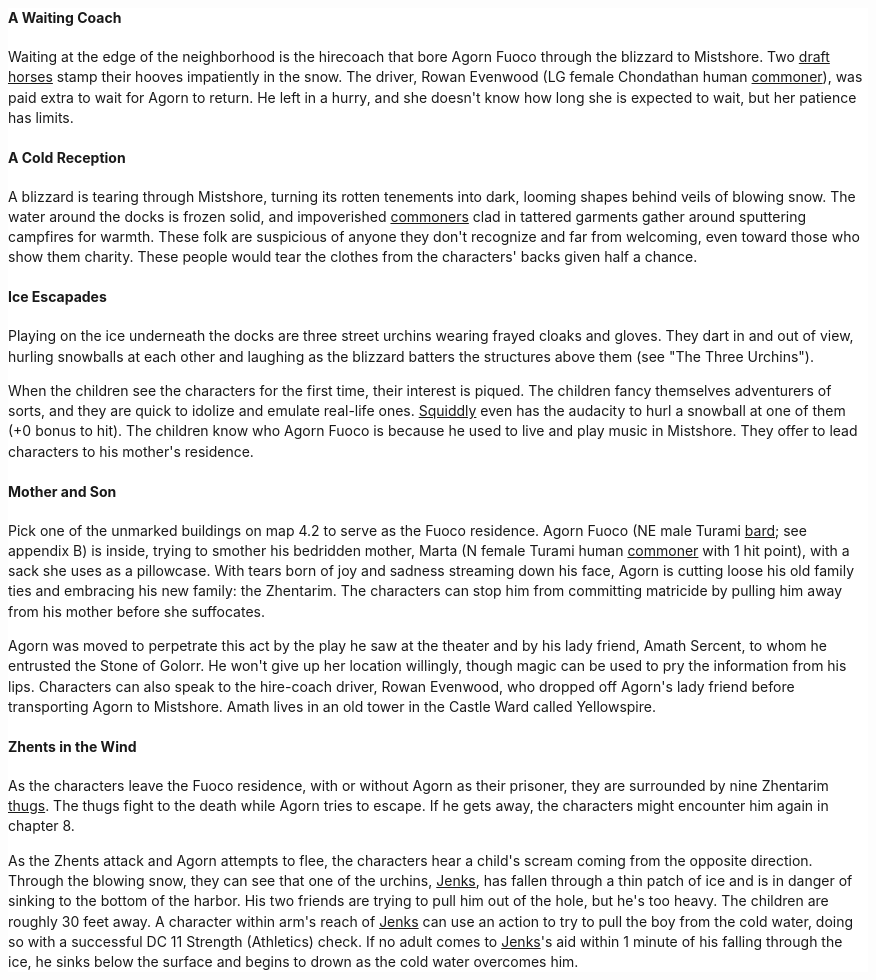 #### A Waiting Coach

Waiting at the edge of the neighborhood is the hirecoach that bore Agorn Fuoco through the blizzard to Mistshore. Two [draft horses](/3-Mechanics/CLI/Compendium/bestiary/beast/draft-horse.md) stamp their hooves impatiently in the snow. The driver, Rowan Evenwood (LG female Chondathan human [commoner](/3-Mechanics/CLI/Compendium/bestiary/humanoid/commoner.md)), was paid extra to wait for Agorn to return. He left in a hurry, and she doesn't know how long she is expected to wait, but her patience has limits.

#### A Cold Reception

A blizzard is tearing through Mistshore, turning its rotten tenements into dark, looming shapes behind veils of blowing snow. The water around the docks is frozen solid, and impoverished [commoners](/3-Mechanics/CLI/Compendium/bestiary/humanoid/commoner.md) clad in tattered garments gather around sputtering campfires for warmth. These folk are suspicious of anyone they don't recognize and far from welcoming, even toward those who show them charity. These people would tear the clothes from the characters' backs given half a chance.

#### Ice Escapades

Playing on the ice underneath the docks are three street urchins wearing frayed cloaks and gloves. They dart in and out of view, hurling snowballs at each other and laughing as the blizzard batters the structures above them (see "The Three Urchins").

When the children see the characters for the first time, their interest is piqued. The children fancy themselves adventurers of sorts, and they are quick to idolize and emulate real-life ones. [Squiddly](/3-Mechanics/CLI/Compendium/bestiary/npc/squiddly-wdh.md) even has the audacity to hurl a snowball at one of them (+0 bonus to hit). The children know who Agorn Fuoco is because he used to live and play music in Mistshore. They offer to lead characters to his mother's residence.

#### Mother and Son

Pick one of the unmarked buildings on map 4.2 to serve as the Fuoco residence. Agorn Fuoco (NE male Turami [bard](/3-Mechanics/CLI/Compendium/bestiary/humanoid/bard-mpmm.md); see appendix B) is inside, trying to smother his bedridden mother, Marta (N female Turami human [commoner](/3-Mechanics/CLI/Compendium/bestiary/humanoid/commoner.md) with 1 hit point), with a sack she uses as a pillowcase. With tears born of joy and sadness streaming down his face, Agorn is cutting loose his old family ties and embracing his new family: the Zhentarim. The characters can stop him from committing matricide by pulling him away from his mother before she suffocates.

Agorn was moved to perpetrate this act by the play he saw at the theater and by his lady friend, Amath Sercent, to whom he entrusted the Stone of Golorr. He won't give up her location willingly, though magic can be used to pry the information from his lips. Characters can also speak to the hire-coach driver, Rowan Evenwood, who dropped off Agorn's lady friend before transporting Agorn to Mistshore. Amath lives in an old tower in the Castle Ward called Yellowspire.

#### Zhents in the Wind

As the characters leave the Fuoco residence, with or without Agorn as their prisoner, they are surrounded by nine Zhentarim [thugs](/3-Mechanics/CLI/Compendium/bestiary/humanoid/thug.md). The thugs fight to the death while Agorn tries to escape. If he gets away, the characters might encounter him again in chapter 8.

As the Zhents attack and Agorn attempts to flee, the characters hear a child's scream coming from the opposite direction. Through the blowing snow, they can see that one of the urchins, [Jenks](/3-Mechanics/CLI/Compendium/bestiary/npc/jenks-wdh.md), has fallen through a thin patch of ice and is in danger of sinking to the bottom of the harbor. His two friends are trying to pull him out of the hole, but he's too heavy. The children are roughly 30 feet away. A character within arm's reach of [Jenks](/3-Mechanics/CLI/Compendium/bestiary/npc/jenks-wdh.md) can use an action to try to pull the boy from the cold water, doing so with a successful DC 11 Strength (Athletics) check. If no adult comes to [Jenks](/3-Mechanics/CLI/Compendium/bestiary/npc/jenks-wdh.md)'s aid within 1 minute of his falling through the ice, he sinks below the surface and begins to drown as the cold water overcomes him.
